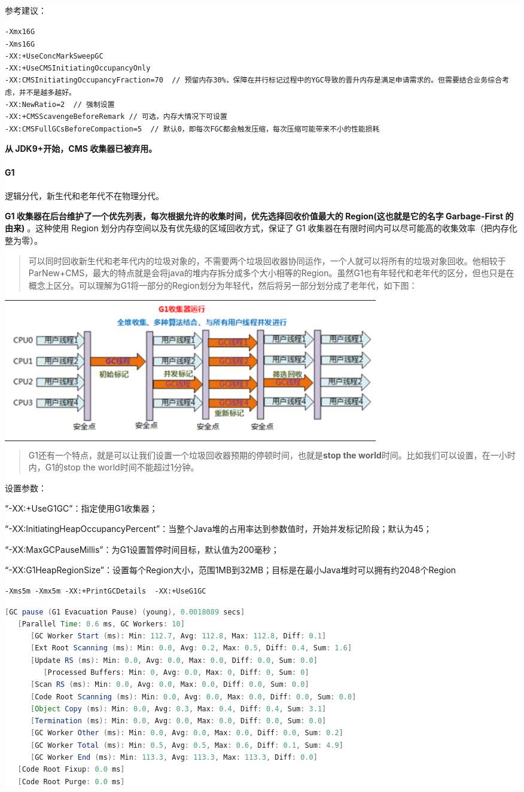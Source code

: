 参考建议：

```
-Xmx16G
-Xms16G 
-XX:+UseConcMarkSweepGC
-XX:+UseCMSInitiatingOccupancyOnly
-XX:CMSInitiatingOccupancyFraction=70  // 预留内存30%，保障在并行标记过程中的YGC导致的晋升内存是满足申请需求的。但需要结合业务综合考虑，并不是越多越好。
-XX:NewRatio=2  // 强制设置
-XX:+CMSScavengeBeforeRemark // 可选，内存大情况下可设置
-XX:CMSFullGCsBeforeCompaction=5  // 默认0，即每次FGC都会触发压缩，每次压缩可能带来不小的性能损耗
```

**从 JDK9+开始，CMS 收集器已被弃用。**

#### G1

逻辑分代，新生代和老年代不在物理分代。

**G1 收集器在后台维护了一个优先列表，每次根据允许的收集时间，优先选择回收价值最大的 Region(这也就是它的名字 Garbage-First 的由来)** 。这种使用 Region 划分内存空间以及有优先级的区域回收方式，保证了 G1 收集器在有限时间内可以尽可能高的收集效率（把内存化整为零）。

> 可以同时回收新生代和老年代内的垃圾对象的，不需要两个垃圾回收器协同运作，一个人就可以将所有的垃圾对象回收。他相较于ParNew+CMS，最大的特点就是会将java的堆内存拆分成多个大小相等的Region。虽然G1也有年轻代和老年代的区分，但也只是在概念上区分。可以理解为G1将一部分的Region划分为年轻代，然后将另一部分划分成了老年代，如下图：

|                                                     |
| :-------------------------------------------------: |
| <img src="../image/GC/G1.png" style="zoom:125%;" /> |

> G1还有一个特点，就是可以让我们设置一个垃圾回收器预期的停顿时间，也就是**stop the world**时间。比如我们可以设置，在一小时内，G1的stop the world时间不能超过1分钟。

设置参数：

“-XX:+UseG1GC”：指定使用G1收集器；

“-XX:InitiatingHeapOccupancyPercent”：当整个Java堆的占用率达到参数值时，开始并发标记阶段；默认为45；

“-XX:MaxGCPauseMillis”：为G1设置暂停时间目标，默认值为200毫秒；

“-XX:G1HeapRegionSize”：设置每个Region大小，范围1MB到32MB；目标是在最小Java堆时可以拥有约2048个Region

`-Xms5m -Xmx5m -XX:+PrintGCDetails  -XX:+UseG1GC`

```java
[GC pause (G1 Evacuation Pause) (young), 0.0018089 secs]
   [Parallel Time: 0.6 ms, GC Workers: 10]
      [GC Worker Start (ms): Min: 112.7, Avg: 112.8, Max: 112.8, Diff: 0.1]
      [Ext Root Scanning (ms): Min: 0.0, Avg: 0.2, Max: 0.5, Diff: 0.4, Sum: 1.6]
      [Update RS (ms): Min: 0.0, Avg: 0.0, Max: 0.0, Diff: 0.0, Sum: 0.0]
         [Processed Buffers: Min: 0, Avg: 0.0, Max: 0, Diff: 0, Sum: 0]
      [Scan RS (ms): Min: 0.0, Avg: 0.0, Max: 0.0, Diff: 0.0, Sum: 0.0]
      [Code Root Scanning (ms): Min: 0.0, Avg: 0.0, Max: 0.0, Diff: 0.0, Sum: 0.0]
      [Object Copy (ms): Min: 0.0, Avg: 0.3, Max: 0.4, Diff: 0.4, Sum: 3.1]
      [Termination (ms): Min: 0.0, Avg: 0.0, Max: 0.0, Diff: 0.0, Sum: 0.0]
      [GC Worker Other (ms): Min: 0.0, Avg: 0.0, Max: 0.0, Diff: 0.0, Sum: 0.2]
      [GC Worker Total (ms): Min: 0.5, Avg: 0.5, Max: 0.6, Diff: 0.1, Sum: 4.9]
      [GC Worker End (ms): Min: 113.3, Avg: 113.3, Max: 113.3, Diff: 0.0]
   [Code Root Fixup: 0.0 ms]
   [Code Root Purge: 0.0 ms]
```